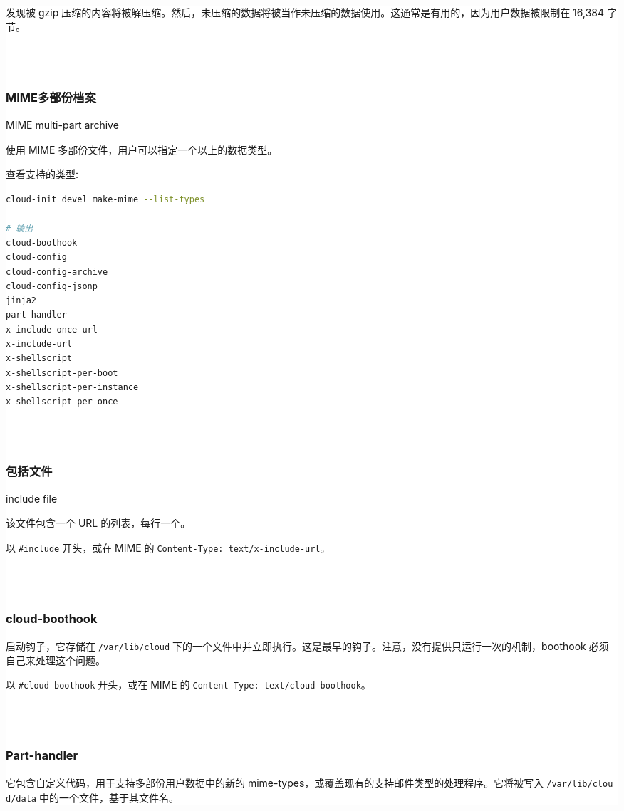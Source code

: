 发现被 gzip 压缩的内容将被解压缩。然后，未压缩的数据将被当作未压缩的数据使用。这通常是有用的，因为用户数据被限制在 16,384 字节。

<br/>
<br/>

### MIME多部份档案

MIME multi-part archive

使用 MIME 多部份文件，用户可以指定一个以上的数据类型。

查看支持的类型:

```bash
cloud-init devel make-mime --list-types

# 输出
cloud-boothook
cloud-config
cloud-config-archive
cloud-config-jsonp
jinja2
part-handler
x-include-once-url
x-include-url
x-shellscript
x-shellscript-per-boot
x-shellscript-per-instance
x-shellscript-per-once
```

<br/>
<br/>

### 包括文件

include file

该文件包含一个 URL 的列表，每行一个。

以 `#include` 开头，或在 MIME 的 `Content-Type: text/x-include-url`。

<br/>
<br/>

### cloud-boothook

启动钩子，它存储在 `/var/lib/cloud` 下的一个文件中并立即执行。这是最早的钩子。注意，没有提供只运行一次的机制，boothook 必须自己来处理这个问题。

以 `#cloud-boothook` 开头，或在 MIME 的 `Content-Type: text/cloud-boothook`。

<br/>
<br/>

### Part-handler

它包含自定义代码，用于支持多部份用户数据中的新的 mime-types，或覆盖现有的支持邮件类型的处理程序。它将被写入 `/var/lib/cloud/data` 中的一个文件，基于其文件名。
